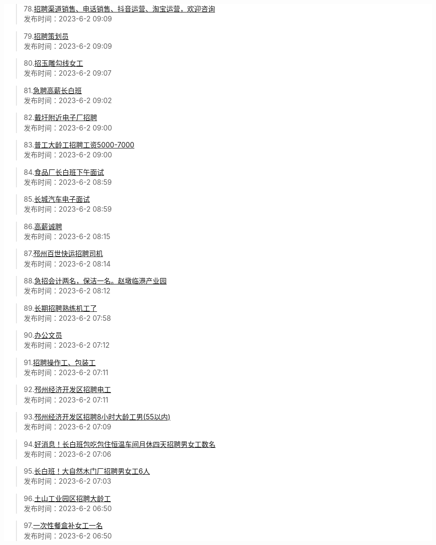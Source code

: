 >78.[招聘渠道销售、电话销售、抖音运营、淘宝运营，欢迎咨询](https://www.pzzc.net/forum.php?mod=viewthread&tid=10314022)<br>
>发布时间：2023-6-2 09:09

>79.[招聘策划员](https://www.pzzc.net/forum.php?mod=viewthread&tid=10314021)<br>
>发布时间：2023-6-2 09:09

>80.[招玉雕勾线女工](https://www.pzzc.net/forum.php?mod=viewthread&tid=10314016)<br>
>发布时间：2023-6-2 09:07

>81.[急聘高薪长白班](https://www.pzzc.net/forum.php?mod=viewthread&tid=10314014)<br>
>发布时间：2023-6-2 09:02

>82.[戴圩附近电子厂招聘](https://www.pzzc.net/forum.php?mod=viewthread&tid=10314013)<br>
>发布时间：2023-6-2 09:00

>83.[普工大龄工招聘工资5000-7000](https://www.pzzc.net/forum.php?mod=viewthread&tid=10314011)<br>
>发布时间：2023-6-2 09:00

>84.[食品厂长白班下午面试](https://www.pzzc.net/forum.php?mod=viewthread&tid=10314010)<br>
>发布时间：2023-6-2 08:59

>85.[长城汽车电子面试](https://www.pzzc.net/forum.php?mod=viewthread&tid=10314008)<br>
>发布时间：2023-6-2 08:59

>86.[高薪诚聘](https://www.pzzc.net/forum.php?mod=viewthread&tid=10313996)<br>
>发布时间：2023-6-2 08:15

>87.[邳州百世快运招聘司机](https://www.pzzc.net/forum.php?mod=viewthread&tid=10313994)<br>
>发布时间：2023-6-2 08:14

>88.[急招会计两名，保洁一名。赵墩临港产业园](https://www.pzzc.net/forum.php?mod=viewthread&tid=10313990)<br>
>发布时间：2023-6-2 08:12

>89.[长期招聘熟练机工了](https://www.pzzc.net/forum.php?mod=viewthread&tid=10313987)<br>
>发布时间：2023-6-2 07:58

>90.[办公文员](https://www.pzzc.net/forum.php?mod=viewthread&tid=10313979)<br>
>发布时间：2023-6-2 07:12

>91.[招聘操作工、包装工](https://www.pzzc.net/forum.php?mod=viewthread&tid=10313978)<br>
>发布时间：2023-6-2 07:11

>92.[邳州经济开发区招聘电工](https://www.pzzc.net/forum.php?mod=viewthread&tid=10313977)<br>
>发布时间：2023-6-2 07:11

>93.[邳州经济开发区招聘8小时大龄工男(55以内)](https://www.pzzc.net/forum.php?mod=viewthread&tid=10313974)<br>
>发布时间：2023-6-2 07:09

>94.[好消息！长白班包吃包住恒温车间月休四天招聘男女工数名](https://www.pzzc.net/forum.php?mod=viewthread&tid=10313967)<br>
>发布时间：2023-6-2 07:06

>95.[长白班！大自然木门厂招聘男女工6人](https://www.pzzc.net/forum.php?mod=viewthread&tid=10313965)<br>
>发布时间：2023-6-2 07:03

>96.[土山工业园区招聘大龄工](https://www.pzzc.net/forum.php?mod=viewthread&tid=10313960)<br>
>发布时间：2023-6-2 06:50

>97.[一次性餐盒补女工一名](https://www.pzzc.net/forum.php?mod=viewthread&tid=10313959)<br>
>发布时间：2023-6-2 06:50
